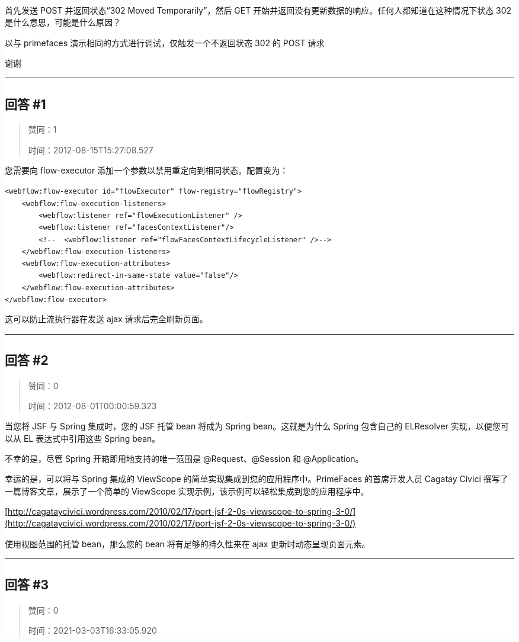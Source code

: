 首先发送 POST 并返回状态“302 Moved Temporarily”，然后 GET 开始并返回没有更新数据的响应。任何人都知道在这种情况下状态 302 是什么意思，可能是什么原因？

以与 primefaces 演示相同的方式进行调试，仅触发一个不返回状态 302 的 POST 请求

谢谢

* * *

## 回答 #1

> 赞同：1
> 
> 时间：2012-08-15T15:27:08.527

您需要向 flow-executor 添加一个参数以禁用重定向到相同状态。配置变为：

```
<webflow:flow-executor id="flowExecutor" flow-registry="flowRegistry">
    <webflow:flow-execution-listeners> 
        <webflow:listener ref="flowExecutionListener" /> 
        <webflow:listener ref="facesContextListener"/>
        <!--  <webflow:listener ref="flowFacesContextLifecycleListener" />-->
    </webflow:flow-execution-listeners> 
    <webflow:flow-execution-attributes>
        <webflow:redirect-in-same-state value="false"/>
    </webflow:flow-execution-attributes>
</webflow:flow-executor> 
```

这可以防止流执行器在发送 ajax 请求后完全刷新页面。

* * *

## 回答 #2

> 赞同：0
> 
> 时间：2012-08-01T00:00:59.323

当您将 JSF 与 Spring 集成时，您的 JSF 托管 bean 将成为 Spring bean。这就是为什么 Spring 包含自己的 ELResolver 实现，以便您可以从 EL 表达式中引用这些 Spring bean。

不幸的是，尽管 Spring 开箱即用地支持的唯一范围是 @Request、@Session 和 @Application。

幸运的是，可以将与 Spring 集成的 ViewScope 的简单实现集成到您的应用程序中。PrimeFaces 的首席开发人员 Cagatay Civici 撰写了一篇博客文章，展示了一个简单的 ViewScope 实现示例，该示例可以轻松集成到您的应用程序中。

[http://cagataycivici.wordpress.com/2010/02/17/port-jsf-2-0s-viewscope-to-spring-3-0/](http://cagataycivici.wordpress.com/2010/02/17/port-jsf-2-0s-viewscope-to-spring-3-0/)

使用视图范围的托管 bean，那么您的 bean 将有足够的持久性来在 ajax 更新时动态呈现页面元素。

* * *

## 回答 #3

> 赞同：0
> 
> 时间：2021-03-03T16:33:05.920
